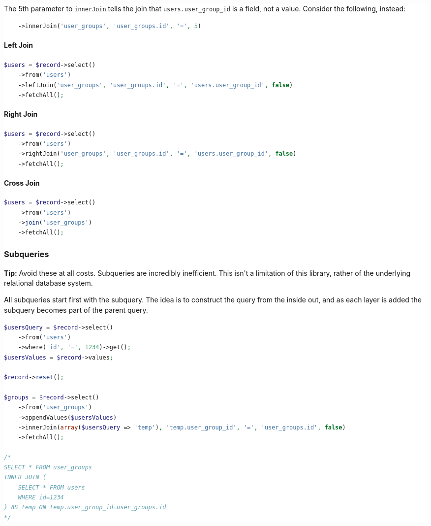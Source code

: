 The 5th parameter to ```innerJoin``` tells the join that `users.user_group_id` is a field, not a value. Consider the following, instead:

```php
    ->innerJoin('user_groups', 'user_groups.id', '=', 5)
```

#### Left Join

```php
$users = $record->select()
    ->from('users')
    ->leftJoin('user_groups', 'user_groups.id', '=', 'users.user_group_id', false)
    ->fetchAll();
```

#### Right Join

```php
$users = $record->select()
    ->from('users')
    ->rightJoin('user_groups', 'user_groups.id', '=', 'users.user_group_id', false)
    ->fetchAll();
```

#### Cross Join

```php
$users = $record->select()
    ->from('users')
    ->join('user_groups')
    ->fetchAll();
```

### Subqueries

**Tip:** Avoid these at all costs. Subqueries are incredibly inefficient. This isn't a limitation of this library, rather of the underlying relational database system.

All subqueries start first with the subquery. The idea is to construct the query from the inside out, and as each layer is added the subquery becomes part of the parent query.

```php
$usersQuery = $record->select()
    ->from('users')
    ->where('id', '=', 1234)->get();
$usersValues = $record->values;

$record->reset();

$groups = $record->select()
    ->from('user_groups')
    ->appendValues($usersValues)
    ->innerJoin(array($usersQuery => 'temp'), 'temp.user_group_id', '=', 'user_groups.id', false)
    ->fetchAll();

/*
SELECT * FROM user_groups
INNER JOIN (
    SELECT * FROM users
    WHERE id=1234
) AS temp ON temp.user_group_id=user_groups.id
*/
```
